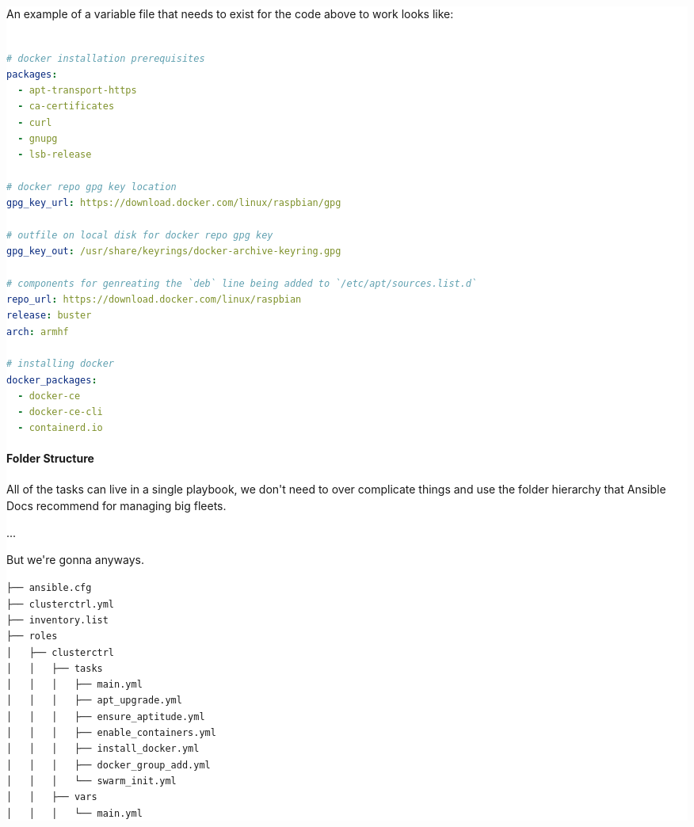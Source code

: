 
An example of a variable file that needs to exist for the code above to work looks like:

```yml

# docker installation prerequisites
packages:
  - apt-transport-https
  - ca-certificates
  - curl
  - gnupg
  - lsb-release

# docker repo gpg key location
gpg_key_url: https://download.docker.com/linux/raspbian/gpg

# outfile on local disk for docker repo gpg key
gpg_key_out: /usr/share/keyrings/docker-archive-keyring.gpg

# components for genreating the `deb` line being added to `/etc/apt/sources.list.d`
repo_url: https://download.docker.com/linux/raspbian
release: buster
arch: armhf

# installing docker
docker_packages:
  - docker-ce 
  - docker-ce-cli 
  - containerd.io
```

#### Folder Structure

All of the tasks can live in a single playbook, we don't need to over complicate things and use
the folder hierarchy that Ansible Docs recommend for managing big fleets.

...

But we're gonna anyways. 

```
├── ansible.cfg
├── clusterctrl.yml
├── inventory.list
├── roles
│   ├── clusterctrl
│   │   ├── tasks
│   │   │   ├── main.yml
│   │   │   ├── apt_upgrade.yml
│   │   │   ├── ensure_aptitude.yml
│   │   │   ├── enable_containers.yml
│   │   │   ├── install_docker.yml
│   │   │   ├── docker_group_add.yml
│   │   │   └── swarm_init.yml
│   │   ├── vars
│   │   │   └── main.yml

```
